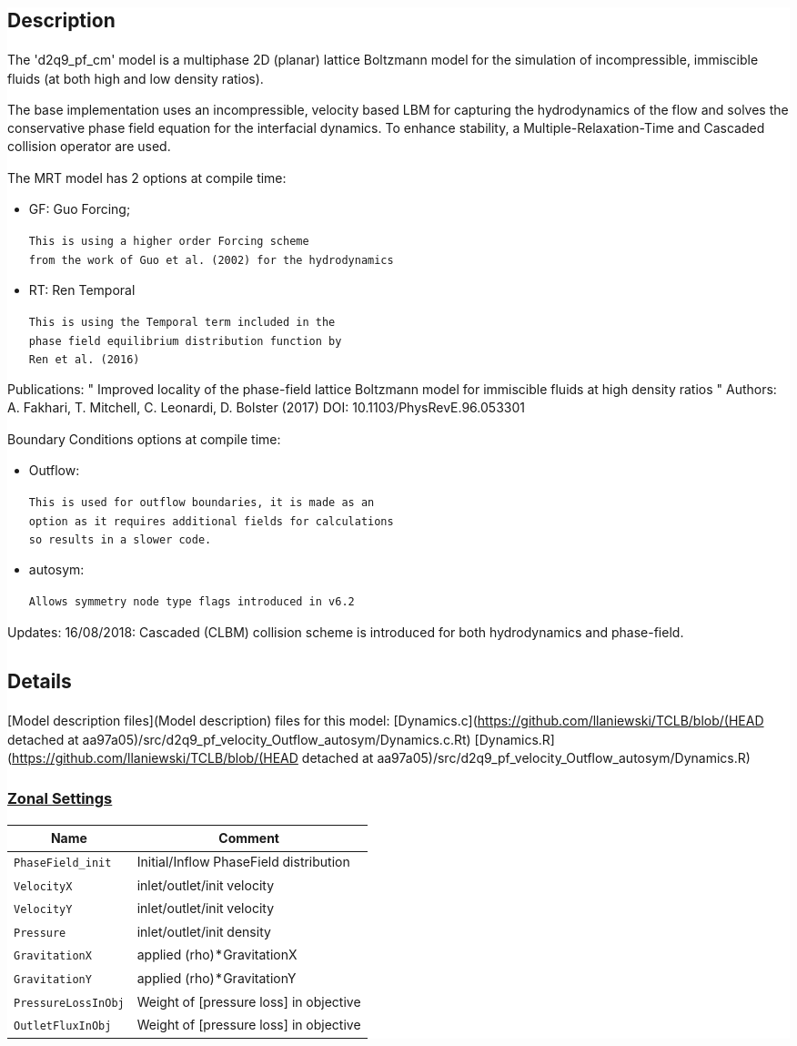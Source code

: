 

## Description
The 'd2q9_pf_cm' model is a multiphase 2D (planar) lattice Boltzmann model for the simulation of incompressible, immiscible fluids (at both high and low density ratios).

The base implementation uses an incompressible, velocity based LBM for capturing the hydrodynamics of the flow and solves the conservative phase field equation for the interfacial dynamics. 
To enhance stability, a Multiple-Relaxation-Time and Cascaded collision operator are used.

The MRT model has 2 options at compile time: 

* GF: Guo Forcing;

      This is using a higher order Forcing scheme
      from the work of Guo et al. (2002) for the hydrodynamics

* RT: Ren Temporal

      This is using the Temporal term included in the 
      phase field equilibrium distribution function by
      Ren et al. (2016)

Publications:
 "    Improved locality of the phase-field lattice Boltzmann
      model for immiscible fluids at high density ratios          "
 Authors: A. Fakhari, T. Mitchell, C. Leonardi, D. Bolster (2017) 
 DOI: 10.1103/PhysRevE.96.053301

Boundary Conditions options at compile time:
* Outflow: 

      This is used for outflow boundaries, it is made as an
      option as it requires additional fields for calculations
      so results in a slower code.

* autosym:

      Allows symmetry node type flags introduced in v6.2

Updates: 16/08/2018: Cascaded (CLBM) collision scheme is introduced for both hydrodynamics and phase-field.


## Details
[Model description files](Model description) files for this model:
[Dynamics.c](https://github.com/llaniewski/TCLB/blob/(HEAD detached at aa97a05)/src/d2q9_pf_velocity_Outflow_autosym/Dynamics.c.Rt)
[Dynamics.R](https://github.com/llaniewski/TCLB/blob/(HEAD detached at aa97a05)/src/d2q9_pf_velocity_Outflow_autosym/Dynamics.R)

### [Zonal Settings](Settings)

| Name | Comment |
| --- | --- |
|`PhaseField_init`|Initial/Inflow PhaseField distribution|
|`VelocityX`|inlet/outlet/init velocity|
|`VelocityY`|inlet/outlet/init velocity|
|`Pressure`|inlet/outlet/init density|
|`GravitationX`|applied (rho)*GravitationX|
|`GravitationY`|applied (rho)*GravitationY|
|`PressureLossInObj`|Weight of [pressure loss] in objective|
|`OutletFluxInObj`|Weight of [pressure loss] in objective|